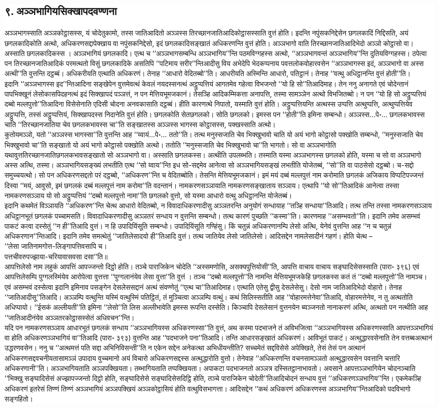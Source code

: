 
## ९. अञ्ञभागियसिक्खापदवण्णना

अञ्ञभागस्साति अञ्ञकोट्ठासस्स, यं चोदेतुकामो, तस्स जातिआदितो अञ्ञस्स तिरच्छानजातिआदिकोट्ठासस्साति वुत्तं होति। इदन्ति नपुंसकनिद्देसेन छगलकादिं निद्दिसति, अयं छगलकादिकोति अत्थो, अधिकरणसद्दापेक्खाय वा नपुंसकनिद्देसो, इदं छगलकादिसङ्खातं अधिकरणन्ति वुत्तं होति। अञ्ञभागो वाति तिरच्छानजातिआदिभेदो अञ्ञो कोट्ठासो वा। अस्साति छगलकादिकस्स । अञ्ञभागियं छगलकादि। एत्थ च ‘‘अञ्ञभागसम्बन्धि अञ्ञभागिय’’न्ति पठमविग्गहस्स अत्थो, ‘‘अञ्ञभागवन्तं अञ्ञभागिय’’न्ति दुतियविग्गहस्स। ठपेत्वा पन तिरच्छानजातिआदिकं परमत्थतो विसुं छगलकादिके असतिपि ‘‘पटिमाय सरीर’’न्तिआदीसु विय अभेदेपि भेदकप्पनाय पवत्तलोकवोहारवसेन ‘‘अञ्ञभागस्स इदं, अञ्ञभागो वा अस्स अत्थी’’ति वुत्तन्ति दट्ठब्बं। अधिकरीयति एत्थाति अधिकरणं। तेनाह ‘‘आधारो वेदितब्बो’’ति। आधरीयति अस्मिन्ति आधारो, पतिट्ठानं। तेनाह ‘‘वत्थु अधिट्ठानन्ति वुत्तं होती’’ति।  
इदानि ‘‘अञ्ञभागस्स इद’’न्तिआदिना सङ्खेपेन वुत्तमेवत्थं केवलं नयदस्सनत्थं अट्ठुप्पत्तियं आगतमेव गहेत्वा विभजन्तो ‘‘यो हि सो’’तिआदिमाह। तेन ननु अनागते एवं चोदेन्तानं पापभिक्खूनं लेसोकासपिदहनत्थं इदं सिक्खापदं पञ्ञत्तं, न पन मेत्तियभूमजकानं। तेसञ्हि आदिकम्मिकत्ता अनापत्ति, तस्मा सामञ्ञेन अत्थो विभजितब्बो। न पन ‘‘यो हि सो अट्ठुप्पत्तियं दब्बो मल्लपुत्तो’’तिआदिना विसेसेनाति एदिसी चोदना अनवकासाति दट्ठब्बं। हीति कारणत्थे निपातो, यस्माति वुत्तं होति। अट्ठुप्पत्तियन्ति अत्थस्स उप्पत्ति अत्थुप्पत्ति, अत्थुप्पत्तियेव अट्ठुप्पत्ति, तस्सं अट्ठुप्पत्तियं, सिक्खापदस्स निदानेति वुत्तं होति। छगलकोति सेतछगलको। सोति छगलको। इमस्स पन ‘‘होती’’ति इमिना सम्बन्धो। अञ्ञस्स…पे॰… छगलकभावस्स चाति ‘‘तिरच्छानजातिया चेव छगलकभावस्स चा’’ति सङ्खातस्स अञ्ञस्स भागस्स कोट्ठासस्स, पक्खस्साति अत्थो।  
कुतोयमञ्ञो, यतो ‘‘अञ्ञस्स भागस्सा’’ति वुत्तन्ति आह ‘‘य्वायं…पे॰… ततो’’ति। तत्थ मनुस्सजाति चेव भिक्खुभावो चाति यो अयं भागो कोट्ठासो पक्खोति सम्बन्धो, ‘‘मनुस्सजाति चेव भिक्खुभावो चा’’ति सङ्खातो यो अयं भागो कोट्ठासो पक्खोति अत्थो। ततोति ‘‘मनुस्सजाति चेव भिक्खुभावो चा’’ति भागतो। सो वा अञ्ञभागोति यथावुत्ततिरच्छानजातिछगलकभावसङ्खातो सो अञ्ञभागो वा। अस्साति छगलकस्स। अत्थीति उपलब्भति। तस्माति यस्मा अञ्ञभागस्स छगलको होति, यस्मा च सो वा अञ्ञभागो अस्स अत्थि, तस्मा। अञ्ञभागियसङ्ख्यं लभतीति एत्थ ‘‘सो य्वाय’’न्ति इध सो-सद्दमेव आनेत्वा सो अञ्ञभागियसङ्खं लभतीति योजेतब्बं, ‘‘सो’’ति वा पाठसेसो दट्ठब्बो। च-सद्दो समुच्चयत्थो। सो पन अधिकरणसद्दतो परं दट्ठब्बो, ‘‘अधिकरण’’न्ति च वेदितब्बोति। तेसन्ति मेत्तियभूमजकानं। इमं मयं दब्बं मल्लपुत्तं नाम करोमाति छगलकं अजिकाय विप्पटिपज्जन्तं दिस्वा ‘‘मयं, आवुसो, इमं छगलकं दब्बं मल्लपुत्तं नाम करोमा’’ति वदन्तानं। नामकरणसञ्ञायाति नामकरणसङ्खाताय सञ्ञाय। एत्थापि ‘‘यो सो’’तिआदिकं आनेत्वा तस्सा नामकरणसञ्ञाय यो सो अट्ठुप्पत्तियं ‘‘दब्बो मल्लपुत्तो नामा’’ति छगलको वुत्तो, सो यस्मा आधारो वत्थु अधिट्ठानन्ति योजेतब्बं।  
इदानि कथमेतं विञ्ञायति ‘‘अधिकरण’’न्ति चेत्थ आधारो वेदितब्बो, न विवादाधिकरणादीसु अञ्ञतरन्ति अनुयोगं सन्धायाह ‘‘तञ्हि सन्धाया’’तिआदि। तत्थ तन्ति तस्सा नामकरणसञ्ञाय अधिट्ठानभूतं छगलकं पच्चामसति। विवादाधिकरणादीसु अञ्ञतरं सन्धाय न वुत्तन्ति सम्बन्धो। तत्थ कारणं पुच्छति ‘‘कस्मा’’ति। कारणमाह ‘‘असम्भवतो’’ति। इदानि तमेव असम्भवं पाकटं कत्वा दस्सेतुं ‘‘न ही’’तिआदि वुत्तं। न हि उपादियिंसूति सम्बन्धो। उपादियिंसूति गण्हिंसु। किं चतुन्नं अधिकरणानम्पि लेसो अत्थि, येनेवं वुत्तन्ति आह ‘‘न च चतुन्नं अधिकरणान’’न्तिआदि। इदानि तमेव समत्थेतुं ‘‘जातिलेसादयो ही’’तिआदि वुत्तं। तत्थ जातियेव लेसो जातिलेसो। आदिसद्देन नामलेसादीनं गहणं। होति चेत्थ –  
‘‘लेसा जातिनामगोत्त-लिङ्गापत्तिवसापि च।  
पत्तचीवरुपज्झाया-चरियावासवसा दसा’’ति॥  
आपत्तिलेसो नाम लहुकं आपत्तिं आपज्जन्तो दिट्ठो होति। तञ्चे पाराजिकेन चोदेति ‘‘अस्समणोसि, असक्यपुत्तियोसी’’ति, आपत्ति वाचाय वाचाय सङ्घादिसेसस्साति (पारा॰ ३९६) एवं आपत्तिलेसम्पि पुग्गलस्मिंयेव आरोपेत्वा वुत्तत्ता ‘‘पुग्गलानंयेव लेसा वुत्ता’’ति वुत्तं । तञ्च ‘‘दब्बो मल्लपुत्तो’’ति नामन्ति मेत्तियभूमजकेहि छगलकस्स कतं तं ‘‘दब्बो मल्लपुत्तो’’ति नामञ्च। एवं असम्भवं दस्सेत्वा इदानि इमिनाव पसङ्गेन देसलेससद्दानं अत्थं संवण्णेतुं ‘‘एत्थ चा’’तिआदिमाह। एत्थाति एतेसु द्वीसु देसलेसेसु। देसो नाम जातिआदिभेदो वोहारो। तेनाह ‘‘जातिआदीसू’’तिआदि। अञ्ञम्पि वत्थुन्ति यस्मिं वत्थुस्मिं पतिट्ठितं, तं मुञ्चित्वा अञ्ञम्पि वत्थुं। कथं सिलिस्सतीति आह ‘‘वोहारमत्तेनेवा’’तिआदि, वोहारमत्तेनेव, न तु अत्थतोति अधिप्पायो। ‘‘ईसकं अल्लीयती’’ति इमिना ‘‘लेसो’’ति लिस अल्लीभावेति इमस्स रूपन्ति दस्सेति। किञ्चापि देसलेसानं वुत्तनयेन ब्यञ्जनतो नानाकरणं अत्थि, अत्थतो पन नत्थीति आह ‘‘जातिआदीनंयेव अञ्ञतरकोट्ठासस्सेतं अधिवचन’’न्ति।  
यदि पन नामकरणसञ्ञाय आधारभूतं छगलकं सन्धाय ‘‘अञ्ञभागियस्स अधिकरणस्सा’’ति वुत्तं, अथ कस्मा पदभाजने तं अविभजित्वा ‘‘अञ्ञभागियस्स अधिकरणस्साति आपत्तञ्ञभागियं वा होति अधिकरणञ्ञभागियं वा’’तिआदि (पारा॰ ३९३) वुत्तन्ति आह ‘‘पदभाजने पना’’तिआदि। तन्ति आधारसङ्खातं अधिकरणं। आविभूतं पाकटं। अत्थुद्धारवसेनाति तेन वत्तब्बअत्थानं उद्धरणवसेन। ननु च ‘‘अत्थमत्तं पति सद्दा अभिनिविसन्ती’’ति न एकेन सद्देन अनेकत्था अभिधीयन्तीति? सच्चमेतं सद्दविसेसे अपेक्खिते, तेसं तेसं पन अत्थानं अधिकरणसद्दवचनीयतासामञ्ञं उपादाय वुच्चमानो अयं विचारो अधिकरणसद्दस्स अत्थुद्धारोति वुत्तो। तेनेवाह ‘‘अधिकरणन्ति वचनसामञ्ञतो अत्थुद्धारवसेन पवत्तानि चत्तारि अधिकरणानी’’ति। अञ्ञभागियताति अञ्ञपक्खियता। तब्भागियताति तप्पक्खियता। अपाकटा पदभाजनतो अञ्ञत्र दस्सितट्ठानाभावतो। अवसाने आपत्तञ्ञभागियेन चोदनञ्चाति ‘‘भिक्खु सङ्घादिसेसं अज्झापज्जन्तो दिट्ठो होति, सङ्घादिसेसे सङ्घादिसेसदिट्ठि होति, तञ्चे पाराजिकेन चोदेती’’तिआदिचोदनं सन्धाय वुत्तं ‘‘अधिकरणञ्ञभागिय’’न्ति। एकमेकञ्हि अधिकरणं इतरेसं तिण्णं तिण्णं अञ्ञभागियं अञ्ञपक्खियं अञ्ञकोट्ठासियं होति वत्थुविसभागत्ता। आदिसद्देन ‘‘कथं अधिकरणं अधिकरणस्स अञ्ञभागिय’’न्तिआदिको पदविभागो सङ्गहितो।  
